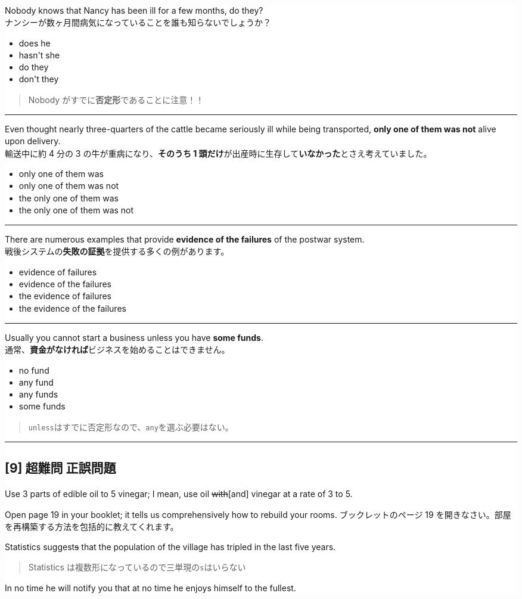 
Nobody knows that Nancy has been ill for a few months, do they?  
ナンシーが数ヶ月間病気になっていることを誰も知らないでしょうか？

- does he
- hasn't she
- do they
- don't they

> Nobody がすでに**否定形**であることに注意！！

---

Even thought nearly three-quarters of the cattle became seriously ill while being transported, **only one of them was not** alive upon delivery.  
輸送中に約 4 分の 3 の牛が重病になり、**そのうち 1 頭だけ**が出産時に生存して**いなかった**とさえ考えていました。

- only one of them was
- only one of them was not
- the only one of them was
- the only one of them was not

---

There are numerous examples that provide **evidence of the failures** of the postwar system.  
戦後システムの**失敗の証拠**を提供する多くの例があります。

- evidence of failures
- evidence of the failures
- the evidence of failures
- the evidence of the failures

---

Usually you cannot start a business unless you have **some funds**.  
通常、**資金がなければ**ビジネスを始めることはできません。

- no fund
- any fund
- any funds
- some funds

> `unless`はすでに否定形なので、`any`を選ぶ必要はない。

---

## [9] 超難問 正誤問題

Use 3 parts of edible oil to 5 vinegar; I mean, use oil ~~with~~[and] vinegar at a rate of 3 to 5.

Open page 19 in your booklet; it tells us comprehensively how to rebuild your rooms.
ブックレットのページ 19 を開きなさい。部屋を再構築する方法を包括的に教えてくれます。

Statistics suggest~~s~~ that the population of the village has tripled in the last five years.

> Statistics は複数形になっているので三単現の`s`はいらない

In no time he will notify you that at no time he enjoys himself to the fullest.
